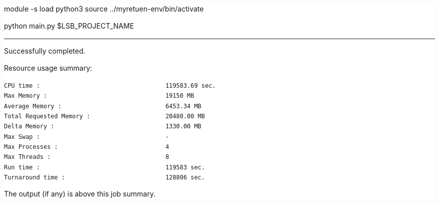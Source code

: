 module -s load python3
source ../myretuen-env/bin/activate

python main.py $LSB_PROJECT_NAME


------------------------------------------------------------

Successfully completed.

Resource usage summary:

    CPU time :                                   119583.69 sec.
    Max Memory :                                 19150 MB
    Average Memory :                             6453.34 MB
    Total Requested Memory :                     20480.00 MB
    Delta Memory :                               1330.00 MB
    Max Swap :                                   -
    Max Processes :                              4
    Max Threads :                                8
    Run time :                                   119583 sec.
    Turnaround time :                            128806 sec.

The output (if any) is above this job summary.

